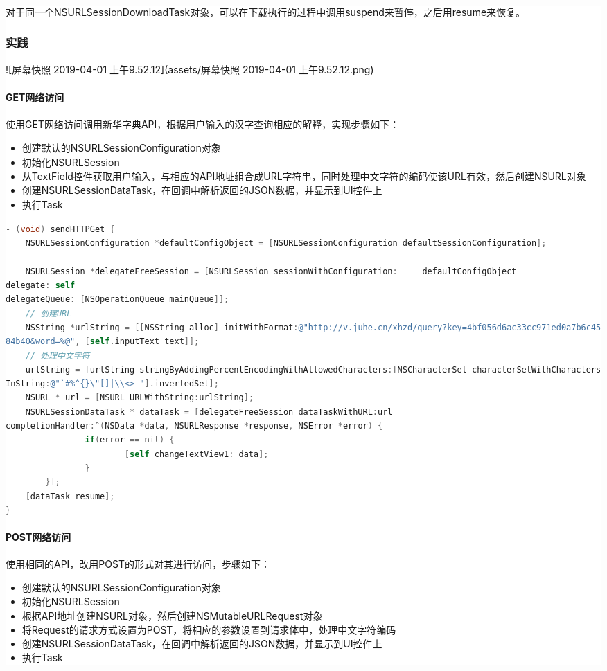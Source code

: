 对于同一个NSURLSessionDownloadTask对象，可以在下载执行的过程中调用suspend来暂停，之后用resume来恢复。





### 实践

![屏幕快照 2019-04-01 上午9.52.12](assets/屏幕快照 2019-04-01 上午9.52.12.png)

#### GET网络访问

  使用GET网络访问调用新华字典API，根据用户输入的汉字查询相应的解释，实现步骤如下：

- 创建默认的NSURLSessionConfiguration对象
- 初始化NSURLSession
- 从TextField控件获取用户输入，与相应的API地址组合成URL字符串，同时处理中文字符的编码使该URL有效，然后创建NSURL对象
- 创建NSURLSessionDataTask，在回调中解析返回的JSON数据，并显示到UI控件上
- 执行Task

```objective-c
- (void) sendHTTPGet {
    NSURLSessionConfiguration *defaultConfigObject = [NSURLSessionConfiguration defaultSessionConfiguration];
    
    NSURLSession *delegateFreeSession = [NSURLSession sessionWithConfiguration: 	defaultConfigObject
delegate: self
delegateQueue: [NSOperationQueue mainQueue]];
    // 创建URL
    NSString *urlString = [[NSString alloc] initWithFormat:@"http://v.juhe.cn/xhzd/query?key=4bf056d6ac33cc971ed0a7b6c4584b40&word=%@", [self.inputText text]];
    // 处理中文字符
    urlString = [urlString stringByAddingPercentEncodingWithAllowedCharacters:[NSCharacterSet characterSetWithCharactersInString:@"`#%^{}\"[]|\\<> "].invertedSet];
    NSURL * url = [NSURL URLWithString:urlString];    
    NSURLSessionDataTask * dataTask = [delegateFreeSession dataTaskWithURL:url
completionHandler:^(NSData *data, NSURLResponse *response, NSError *error) {
				if(error == nil) {                                                        
						[self changeTextView1: data];
				}
		}];
    [dataTask resume];
}
```

#### POST网络访问

使用相同的API，改用POST的形式对其进行访问，步骤如下：

- 创建默认的NSURLSessionConfiguration对象
- 初始化NSURLSession
- 根据API地址创建NSURL对象，然后创建NSMutableURLRequest对象
- 将Request的请求方式设置为POST，将相应的参数设置到请求体中，处理中文字符编码
- 创建NSURLSessionDataTask，在回调中解析返回的JSON数据，并显示到UI控件上
- 执行Task
